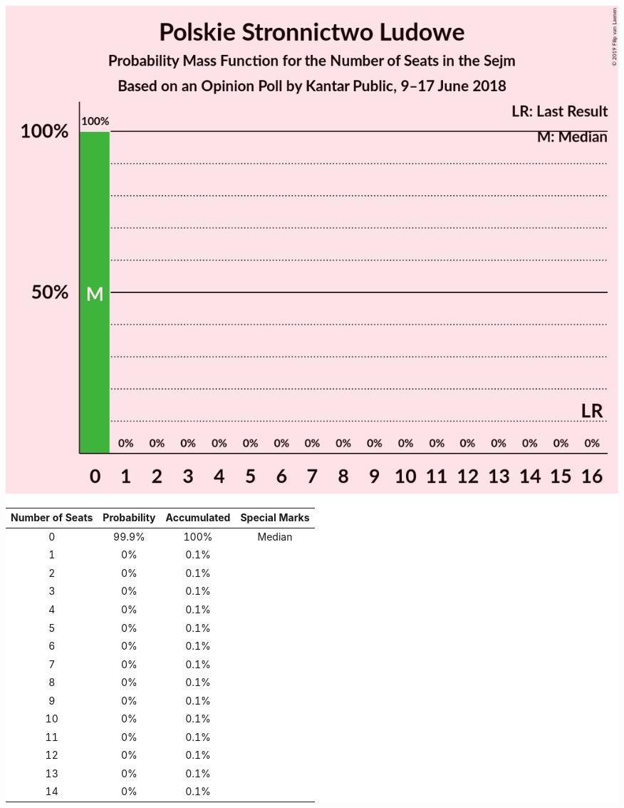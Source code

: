 ![Graph with seats probability mass function not yet produced](2018-06-17-KantarPublic-seats-pmf-polskiestronnictwoludowe.png "Seats Probability Mass Function")

| Number of Seats | Probability | Accumulated | Special Marks |
|:---------------:|:-----------:|:-----------:|:-------------:|
| 0 | 99.9% | 100% | Median |
| 1 | 0% | 0.1% |  |
| 2 | 0% | 0.1% |  |
| 3 | 0% | 0.1% |  |
| 4 | 0% | 0.1% |  |
| 5 | 0% | 0.1% |  |
| 6 | 0% | 0.1% |  |
| 7 | 0% | 0.1% |  |
| 8 | 0% | 0.1% |  |
| 9 | 0% | 0.1% |  |
| 10 | 0% | 0.1% |  |
| 11 | 0% | 0.1% |  |
| 12 | 0% | 0.1% |  |
| 13 | 0% | 0.1% |  |
| 14 | 0% | 0.1% |  |